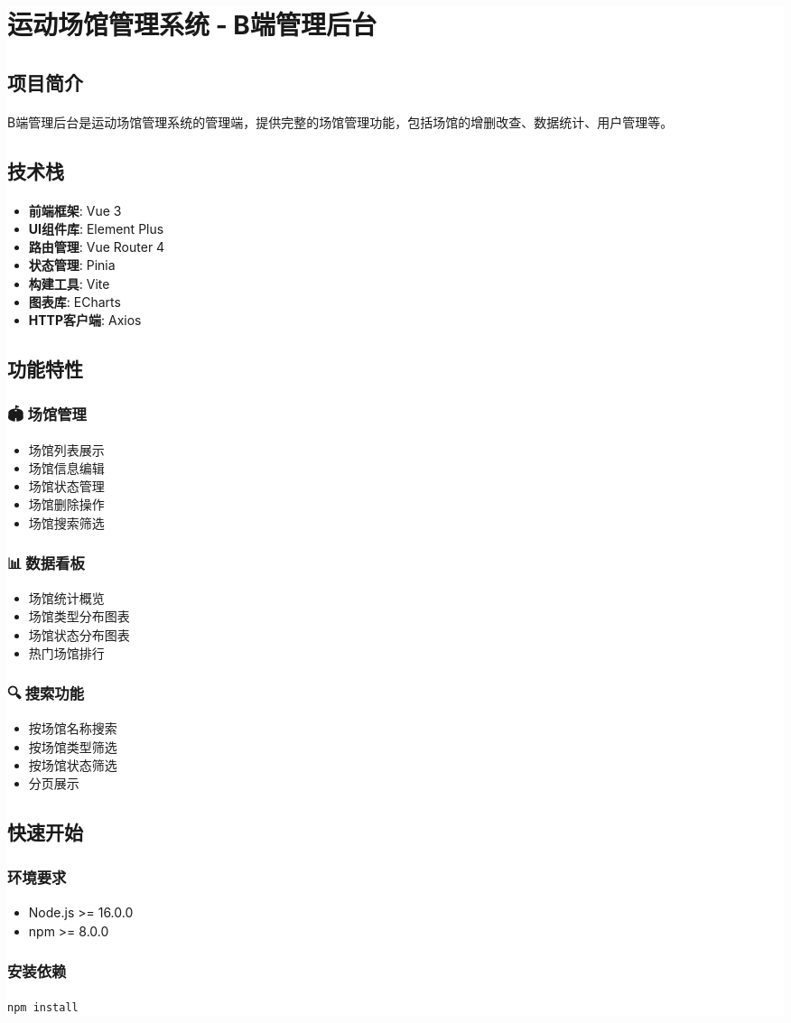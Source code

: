 # 运动场馆管理系统 - B端管理后台

## 项目简介

B端管理后台是运动场馆管理系统的管理端，提供完整的场馆管理功能，包括场馆的增删改查、数据统计、用户管理等。

## 技术栈

- **前端框架**: Vue 3
- **UI组件库**: Element Plus
- **路由管理**: Vue Router 4
- **状态管理**: Pinia
- **构建工具**: Vite
- **图表库**: ECharts
- **HTTP客户端**: Axios

## 功能特性

### 🏟️ 场馆管理
- 场馆列表展示
- 场馆信息编辑
- 场馆状态管理
- 场馆删除操作
- 场馆搜索筛选

### 📊 数据看板
- 场馆统计概览
- 场馆类型分布图表
- 场馆状态分布图表
- 热门场馆排行

### 🔍 搜索功能
- 按场馆名称搜索
- 按场馆类型筛选
- 按场馆状态筛选
- 分页展示

## 快速开始

### 环境要求

- Node.js >= 16.0.0
- npm >= 8.0.0

### 安装依赖

```bash
npm install
```
